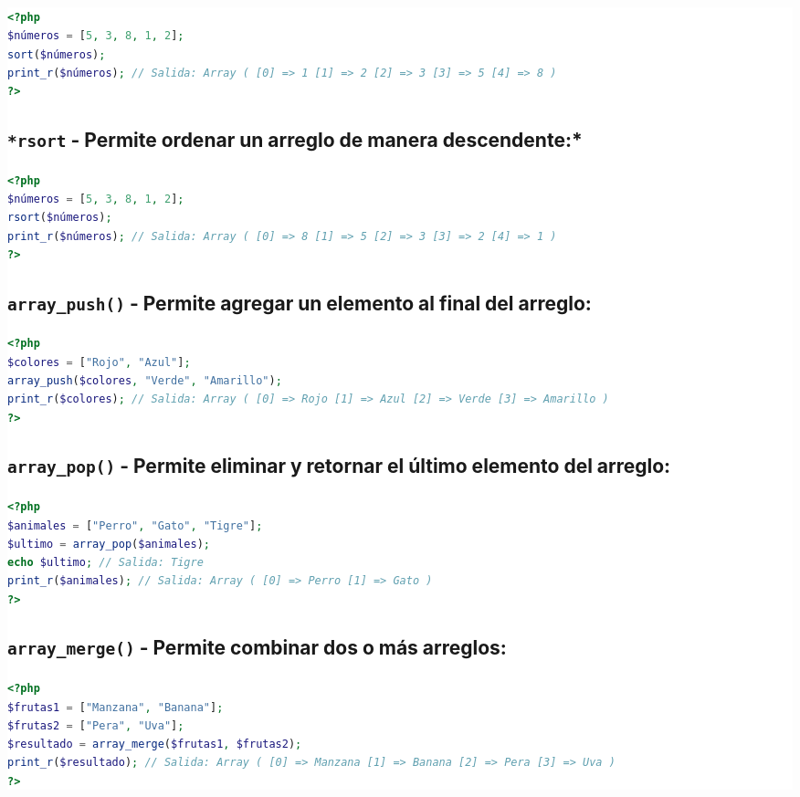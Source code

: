 ```php
<?php
$números = [5, 3, 8, 1, 2];
sort($números);
print_r($números); // Salida: Array ( [0] => 1 [1] => 2 [2] => 3 [3] => 5 [4] => 8 )
?>
```

## **`*rsort`  - Permite ordenar un arreglo de manera descendente:***

```php
<?php
$números = [5, 3, 8, 1, 2];
rsort($números);
print_r($números); // Salida: Array ( [0] => 8 [1] => 5 [2] => 3 [3] => 2 [4] => 1 )
?>
```

## **`array_push()` - Permite agregar un elemento al final del arreglo:**

```php
<?php
$colores = ["Rojo", "Azul"];
array_push($colores, "Verde", "Amarillo");
print_r($colores); // Salida: Array ( [0] => Rojo [1] => Azul [2] => Verde [3] => Amarillo )
?>
```

## **`array_pop()` - Permite eliminar y retornar el último elemento del arreglo:**

```php
<?php
$animales = ["Perro", "Gato", "Tigre"];
$ultimo = array_pop($animales);
echo $ultimo; // Salida: Tigre
print_r($animales); // Salida: Array ( [0] => Perro [1] => Gato )
?>
```

## **`array_merge()` - Permite combinar dos o más arreglos:**

```php
<?php
$frutas1 = ["Manzana", "Banana"];
$frutas2 = ["Pera", "Uva"];
$resultado = array_merge($frutas1, $frutas2);
print_r($resultado); // Salida: Array ( [0] => Manzana [1] => Banana [2] => Pera [3] => Uva )
?>
```
